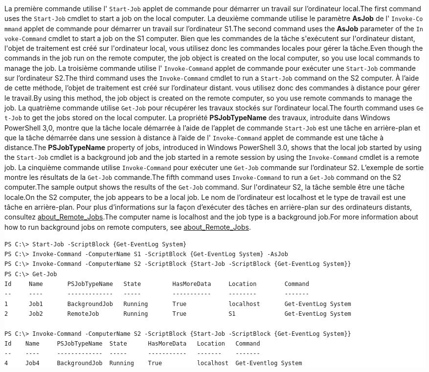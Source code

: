 <span data-ttu-id="43a03-170">La première commande utilise l' `Start-Job` applet de commande pour démarrer un travail sur l’ordinateur local.</span><span class="sxs-lookup"><span data-stu-id="43a03-170">The first command uses the `Start-Job` cmdlet to start a job on the local computer.</span></span> <span data-ttu-id="43a03-171">La deuxième commande utilise le paramètre **AsJob** de l' `Invoke-Command` applet de commande pour démarrer un travail sur l’ordinateur S1.</span><span class="sxs-lookup"><span data-stu-id="43a03-171">The second command uses the **AsJob** parameter of the `Invoke-Command` cmdlet to start a job on the S1 computer.</span></span> <span data-ttu-id="43a03-172">Bien que les commandes de la tâche s'exécutent sur l'ordinateur distant, l'objet de traitement est créé sur l'ordinateur local, vous utilisez donc les commandes locales pour gérer la tâche.</span><span class="sxs-lookup"><span data-stu-id="43a03-172">Even though the commands in the job run on the remote computer, the job object is created on the local computer, so you use local commands to manage the job.</span></span> <span data-ttu-id="43a03-173">La troisième commande utilise l' `Invoke-Command` applet de commande pour exécuter une `Start-Job` commande sur l’ordinateur S2.</span><span class="sxs-lookup"><span data-stu-id="43a03-173">The third command uses the `Invoke-Command` cmdlet to run a `Start-Job` command on the S2 computer.</span></span> <span data-ttu-id="43a03-174">À l’aide de cette méthode, l’objet de traitement est créé sur l’ordinateur distant. vous utilisez donc des commandes à distance pour gérer le travail.</span><span class="sxs-lookup"><span data-stu-id="43a03-174">By using this method, the job object is created on the remote computer, so you use remote commands to manage the job.</span></span> <span data-ttu-id="43a03-175">La quatrième commande utilise `Get-Job` pour récupérer les travaux stockés sur l’ordinateur local.</span><span class="sxs-lookup"><span data-stu-id="43a03-175">The fourth command uses `Get-Job` to get the jobs stored on the local computer.</span></span> <span data-ttu-id="43a03-176">La propriété **PSJobTypeName** des travaux, introduite dans Windows PowerShell 3,0, montre que la tâche locale démarrée à l’aide de l’applet de commande `Start-Job` est une tâche en arrière-plan et que la tâche démarrée dans une session à distance à l’aide de l' `Invoke-Command` applet de commande est une tâche à distance.</span><span class="sxs-lookup"><span data-stu-id="43a03-176">The **PSJobTypeName** property of jobs, introduced in Windows PowerShell 3.0, shows that the local job started by using the `Start-Job` cmdlet is a background job and the job started in a remote session by using the `Invoke-Command` cmdlet is a remote job.</span></span> <span data-ttu-id="43a03-177">La cinquième commande utilise `Invoke-Command` pour exécuter une `Get-Job` commande sur l’ordinateur S2. L’exemple de sortie montre les résultats de la `Get-Job` commande.</span><span class="sxs-lookup"><span data-stu-id="43a03-177">The fifth command uses `Invoke-Command` to run a `Get-Job` command on the S2 computer.The sample output shows the results of the `Get-Job` command.</span></span> <span data-ttu-id="43a03-178">Sur l'ordinateur S2, la tâche semble être une tâche locale.</span><span class="sxs-lookup"><span data-stu-id="43a03-178">On the S2 computer, the job appears to be a local job.</span></span> <span data-ttu-id="43a03-179">Le nom de l’ordinateur est localhost et le type de travail est une tâche en arrière-plan. Pour plus d’informations sur la façon d’exécuter des tâches en arrière-plan sur des ordinateurs distants, consultez [about_Remote_Jobs](./about/about_Remote_Jobs.md).</span><span class="sxs-lookup"><span data-stu-id="43a03-179">The computer name is localhost and the job type is a background job.For more information about how to run background jobs on remote computers, see [about_Remote_Jobs](./about/about_Remote_Jobs.md).</span></span>

```
PS C:\> Start-Job -ScriptBlock {Get-EventLog System}
PS C:\> Invoke-Command -ComputerName S1 -ScriptBlock {Get-EventLog System} -AsJob
PS C:\> Invoke-Command -ComputerName S2 -ScriptBlock {Start-Job -ScriptBlock {Get-EventLog System}}
PS C:\> Get-Job
Id     Name       PSJobTypeName   State         HasMoreData     Location        Command
--     ----       -------------   -----         -----------     --------        -------
1      Job1       BackgroundJob   Running       True            localhost       Get-EventLog System
2      Job2       RemoteJob       Running       True            S1              Get-EventLog System

PS C:\> Invoke-Command -ComputerName S2 -ScriptBlock {Start-Job -ScriptBlock {Get-EventLog System}}
Id    Name     PSJobTypeName  State      HasMoreData   Location   Command
--    ----     -------------  -----      -----------   -------    -------
4     Job4     BackgroundJob  Running    True          localhost  Get-Eventlog System
```
